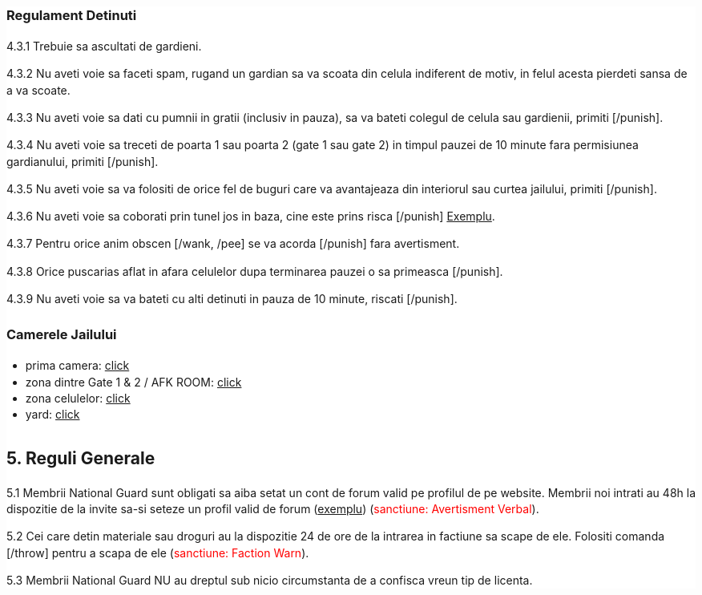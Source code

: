 ### Regulament Detinuti

<span style="color:var(--pink);">4.3.1</span> Trebuie sa ascultati de gardieni.

<span style="color:var(--pink);">4.3.2</span> Nu aveti voie sa faceti spam, rugand un gardian sa va scoata din celula indiferent de motiv, in felul acesta pierdeti sansa de a va scoate.

<span style="color:var(--pink);">4.3.3</span> Nu aveti voie sa dati cu pumnii in gratii (inclusiv in pauza), sa va bateti colegul de celula sau gardienii, primiti [<span style="color:var(--pink);">/punish</span>].

<span style="color:var(--pink);">4.3.4</span> Nu aveti voie sa treceti de poarta 1 sau poarta 2 (gate 1 sau gate 2) in timpul pauzei de 10 minute fara permisiunea gardianului, primiti [<span style="color:var(--pink);">/punish</span>].

<span style="color:var(--pink);">4.3.5</span> Nu aveti voie sa va folositi de orice fel de buguri care va avantajeaza din interiorul sau curtea jailului, primiti [<span style="color:var(--pink);">/punish</span>].

<span style="color:var(--pink);">4.3.6</span> Nu aveti voie sa coborati prin tunel jos in baza, cine este prins risca [<span style="color:var(--pink);">/punish</span>] [Exemplu](https://imgur.com/a/tB5FJGs).

<span style="color:var(--pink);">4.3.7</span> Pentru orice anim obscen [<span style="color:var(--pink);">/wank, /pee</span>] se va acorda [<span style="color:var(--pink);">/punish</span>] fara avertisment.

<span style="color:var(--pink);">4.3.8</span> Orice puscarias aflat in afara celulelor dupa terminarea pauzei o sa primeasca [<span style="color:var(--pink);">/punish</span>].

<span style="color:var(--pink);">4.3.9</span> Nu aveti voie sa va bateti cu alti detinuti in pauza de 10 minute, riscati [<span style="color:var(--pink);">/punish</span>].

### Camerele Jailului

- prima camera: [click](https://imgur.com/3wfA1yZ)
- zona dintre Gate 1 & 2 / AFK ROOM: [click](https://imgur.com/kXOXWPZ)
- zona celulelor: [click](https://imgur.com/FDQlH07)
- yard: [click](https://imgur.com/Pskdjtd)

## 5. Reguli Generale

<span style="color:var(--pink);">5.1</span> Membrii National Guard sunt obligati sa aiba setat un cont de forum valid pe profilul de pe website. Membrii noi intrati au 48h la dispozitie de la invite sa-si seteze un profil valid de forum ([exemplu](https://imgur.com/JUBFwW4)) (<span style="color:red;">sanctiune: Avertisment Verbal</span>).

<span style="color:var(--pink);">5.2</span> Cei care detin materiale sau droguri au la dispozitie <span style="color:var(--pink);">24 de ore de la intrarea in factiune</span> sa scape de ele. Folositi comanda [<span style="color:var(--pink);">/throw</span>] pentru a scapa de ele (<span style="color:red;">sanctiune: Faction Warn</span>).

<span style="color:var(--pink);">5.3</span> Membrii National Guard <span style="color:var(--pink);">NU au dreptul sub nicio circumstanta</span> de a confisca vreun tip de <span style="color:var(--pink);">licenta.</span>
